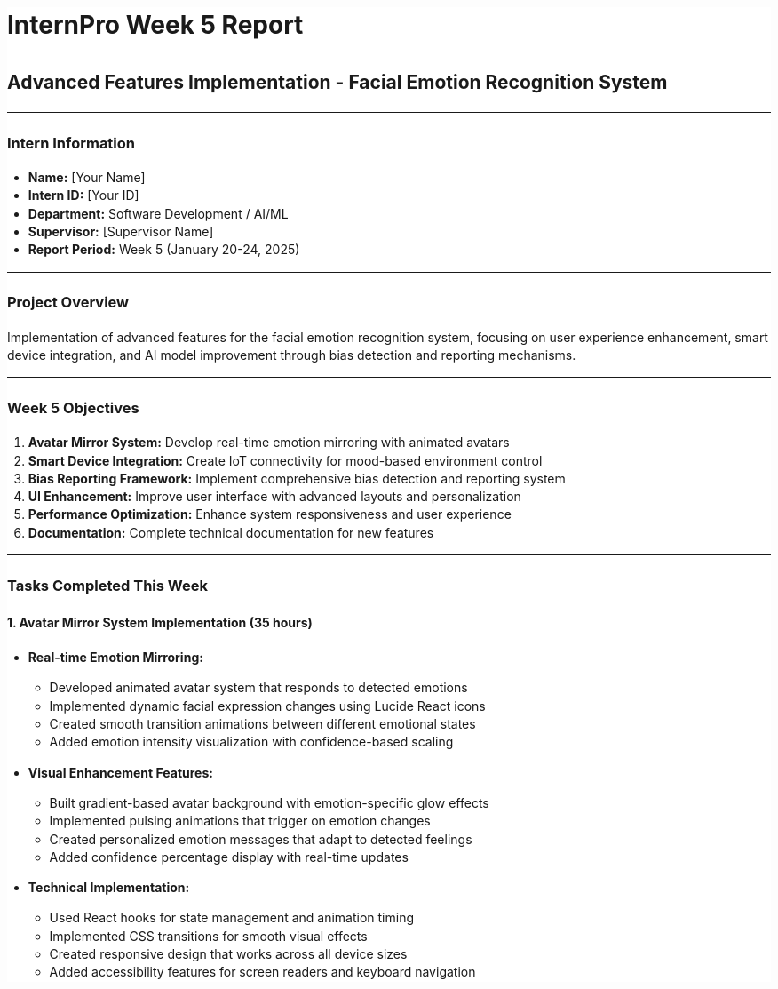 # InternPro Week 5 Report
## Advanced Features Implementation - Facial Emotion Recognition System

---

### **Intern Information**
- **Name:** [Your Name]
- **Intern ID:** [Your ID]
- **Department:** Software Development / AI/ML
- **Supervisor:** [Supervisor Name]
- **Report Period:** Week 5 (January 20-24, 2025)

---

### **Project Overview**
Implementation of advanced features for the facial emotion recognition system, focusing on user experience enhancement, smart device integration, and AI model improvement through bias detection and reporting mechanisms.

---

### **Week 5 Objectives**
1. **Avatar Mirror System:** Develop real-time emotion mirroring with animated avatars
2. **Smart Device Integration:** Create IoT connectivity for mood-based environment control
3. **Bias Reporting Framework:** Implement comprehensive bias detection and reporting system
4. **UI Enhancement:** Improve user interface with advanced layouts and personalization
5. **Performance Optimization:** Enhance system responsiveness and user experience
6. **Documentation:** Complete technical documentation for new features

---

### **Tasks Completed This Week**

#### **1. Avatar Mirror System Implementation (35 hours)**
- **Real-time Emotion Mirroring:**
  - Developed animated avatar system that responds to detected emotions
  - Implemented dynamic facial expression changes using Lucide React icons
  - Created smooth transition animations between different emotional states
  - Added emotion intensity visualization with confidence-based scaling

- **Visual Enhancement Features:**
  - Built gradient-based avatar background with emotion-specific glow effects
  - Implemented pulsing animations that trigger on emotion changes
  - Created personalized emotion messages that adapt to detected feelings
  - Added confidence percentage display with real-time updates

- **Technical Implementation:**
  - Used React hooks for state management and animation timing
  - Implemented CSS transitions for smooth visual effects
  - Created responsive design that works across all device sizes
  - Added accessibility features for screen readers and keyboard navigation
